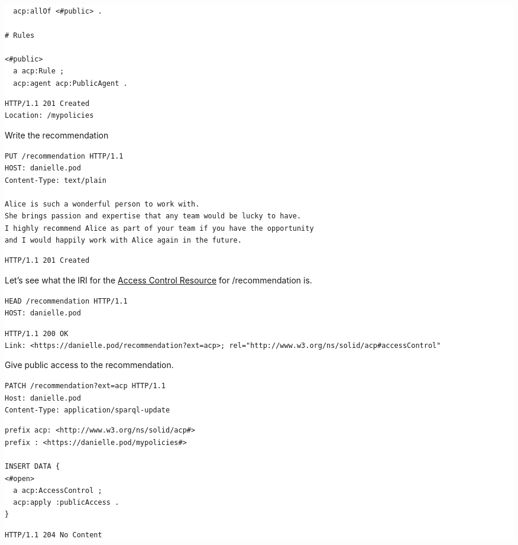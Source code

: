 ```Turtle
  acp:allOf <#public> .

# Rules

<#public>
  a acp:Rule ;
  acp:agent acp:PublicAgent .
```
```HTTP
HTTP/1.1 201 Created
Location: /mypolicies
```

Write the recommendation

```HTTP
PUT /recommendation HTTP/1.1
HOST: danielle.pod
Content-Type: text/plain

Alice is such a wonderful person to work with. 
She brings passion and expertise that any team would be lucky to have. 
I highly recommend Alice as part of your team if you have the opportunity 
and I would happily work with Alice again in the future. 
```
```HTTP
HTTP/1.1 201 Created
```

Let’s see what the IRI for the [Access Control Resource](definitions.md#access-control-resource) for /recommendation is.

```HTTP
HEAD /recommendation HTTP/1.1
HOST: danielle.pod
```
```HTTP
HTTP/1.1 200 OK
Link: <https://danielle.pod/recommendation?ext=acp>; rel="http://www.w3.org/ns/solid/acp#accessControl"
```

Give public access to the recommendation.

```HTTP
PATCH /recommendation?ext=acp HTTP/1.1
Host: danielle.pod
Content-Type: application/sparql-update
```
```SPARQL
prefix acp: <http://www.w3.org/ns/solid/acp#>
prefix : <https://danielle.pod/mypolicies#>

INSERT DATA { 
<#open>
  a acp:AccessControl ;
  acp:apply :publicAccess .
}
```
```HTTP
HTTP/1.1 204 No Content
```
